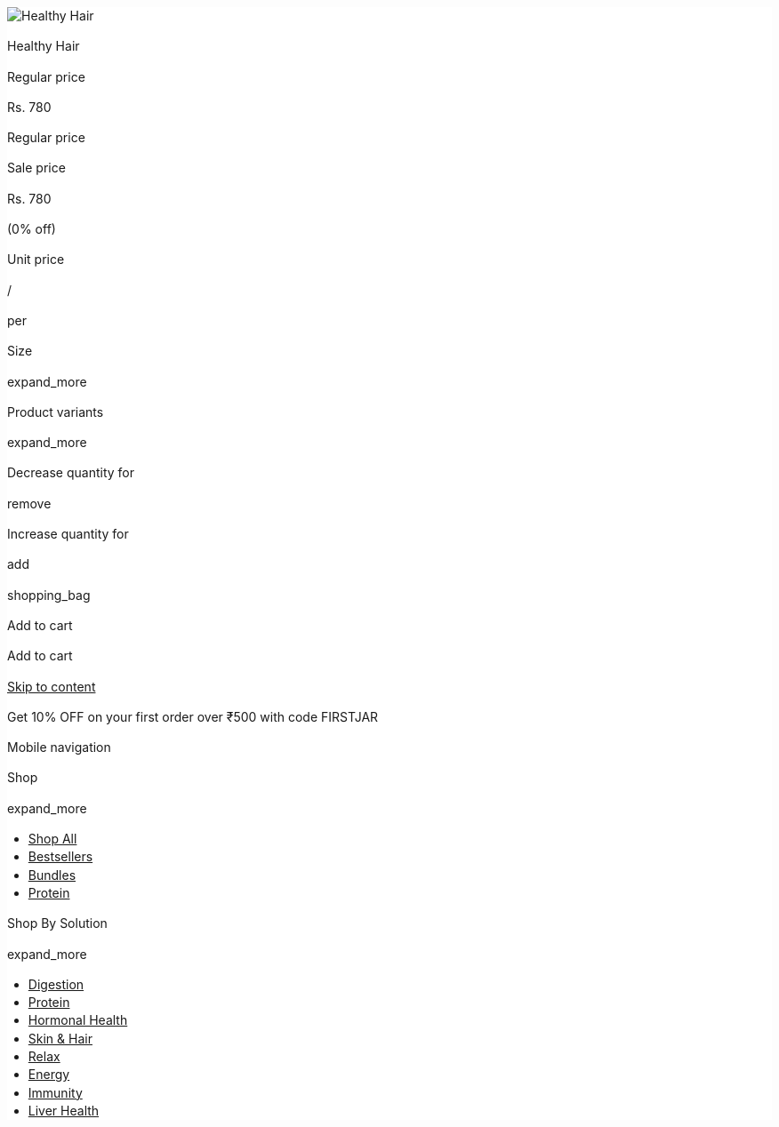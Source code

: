![Healthy Hair](//cosmix.in/cdn/shop/files/HH_-_gallery_image_1.png?crop=center&height=100&v=1725431097&width=100)

Healthy Hair

Regular price

Rs. 780

Regular price

Sale price

Rs. 780

(0% off)

Unit price

/

per

Size

expand_more

Product variants

expand_more

Decrease quantity for

remove

Increase quantity for

add

shopping_bag

Add to cart

Add to cart

[Skip to content](#main-content)

Get 10% OFF on your first order over ₹500 with code FIRSTJAR

Mobile navigation

Shop

expand_more

- [Shop All](/collections/shop)
- [Bestsellers](/collections/best-sellers)
- [Bundles](/collections/bundles)
- [Protein](/collections/no-nonsense-plant-protein)

Shop By Solution

expand_more

- [Digestion](/collections/digestion)
- [Protein](/collections/no-nonsense-plant-protein)
- [Hormonal Health](/collections/hormonal-health)
- [Skin & Hair](/collections/skin-and-hair)
- [Relax](/collections/relax)
- [Energy](/collections/energy)
- [Immunity](/collections/immunity)
- [Liver Health](/collections/holistic-health-1)
